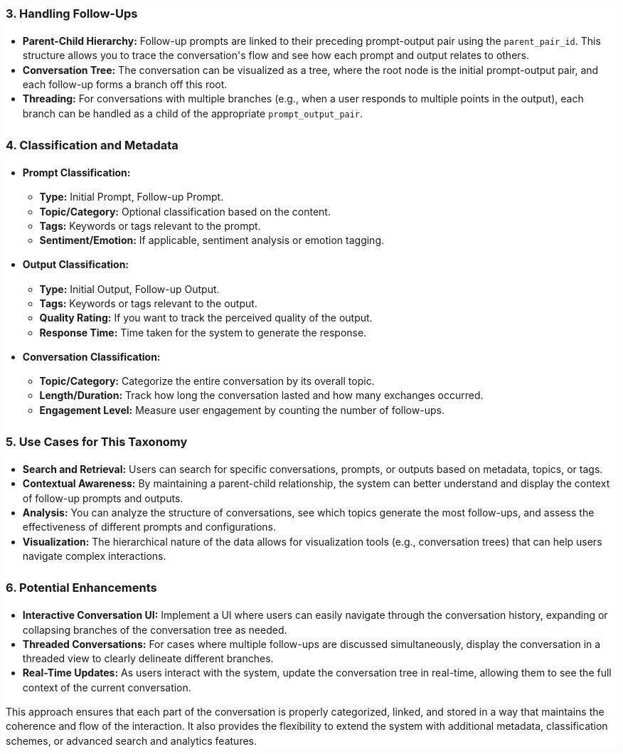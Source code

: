 ### 3. **Handling Follow-Ups**
   - **Parent-Child Hierarchy:** Follow-up prompts are linked to their preceding prompt-output pair using the `parent_pair_id`. This structure allows you to trace the conversation's flow and see how each prompt and output relates to others.
   - **Conversation Tree:** The conversation can be visualized as a tree, where the root node is the initial prompt-output pair, and each follow-up forms a branch off this root.
   - **Threading:** For conversations with multiple branches (e.g., when a user responds to multiple points in the output), each branch can be handled as a child of the appropriate `prompt_output_pair`.

### 4. **Classification and Metadata**
   - **Prompt Classification:**
     - **Type:** Initial Prompt, Follow-up Prompt.
     - **Topic/Category:** Optional classification based on the content.
     - **Tags:** Keywords or tags relevant to the prompt.
     - **Sentiment/Emotion:** If applicable, sentiment analysis or emotion tagging.
   
   - **Output Classification:**
     - **Type:** Initial Output, Follow-up Output.
     - **Tags:** Keywords or tags relevant to the output.
     - **Quality Rating:** If you want to track the perceived quality of the output.
     - **Response Time:** Time taken for the system to generate the response.
   
   - **Conversation Classification:**
     - **Topic/Category:** Categorize the entire conversation by its overall topic.
     - **Length/Duration:** Track how long the conversation lasted and how many exchanges occurred.
     - **Engagement Level:** Measure user engagement by counting the number of follow-ups.

### 5. **Use Cases for This Taxonomy**
   - **Search and Retrieval:** Users can search for specific conversations, prompts, or outputs based on metadata, topics, or tags.
   - **Contextual Awareness:** By maintaining a parent-child relationship, the system can better understand and display the context of follow-up prompts and outputs.
   - **Analysis:** You can analyze the structure of conversations, see which topics generate the most follow-ups, and assess the effectiveness of different prompts and configurations.
   - **Visualization:** The hierarchical nature of the data allows for visualization tools (e.g., conversation trees) that can help users navigate complex interactions.

### 6. **Potential Enhancements**
   - **Interactive Conversation UI:** Implement a UI where users can easily navigate through the conversation history, expanding or collapsing branches of the conversation tree as needed.
   - **Threaded Conversations:** For cases where multiple follow-ups are discussed simultaneously, display the conversation in a threaded view to clearly delineate different branches.
   - **Real-Time Updates:** As users interact with the system, update the conversation tree in real-time, allowing them to see the full context of the current conversation.

This approach ensures that each part of the conversation is properly categorized, linked, and stored in a way that maintains the coherence and flow of the interaction. It also provides the flexibility to extend the system with additional metadata, classification schemes, or advanced search and analytics features.


